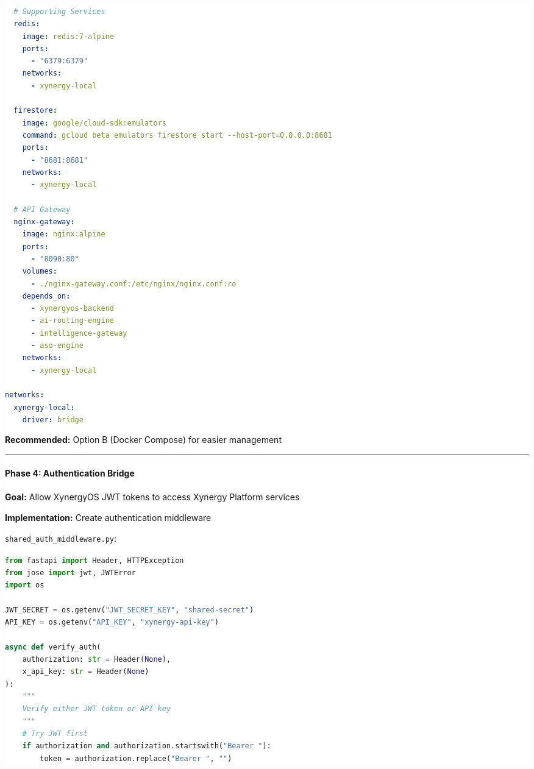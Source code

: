 ```yaml
  # Supporting Services
  redis:
    image: redis:7-alpine
    ports:
      - "6379:6379"
    networks:
      - xynergy-local

  firestore:
    image: google/cloud-sdk:emulators
    command: gcloud beta emulators firestore start --host-port=0.0.0.0:8681
    ports:
      - "8681:8681"
    networks:
      - xynergy-local

  # API Gateway
  nginx-gateway:
    image: nginx:alpine
    ports:
      - "8090:80"
    volumes:
      - ./nginx-gateway.conf:/etc/nginx/nginx.conf:ro
    depends_on:
      - xynergyos-backend
      - ai-routing-engine
      - intelligence-gateway
      - aso-engine
    networks:
      - xynergy-local

networks:
  xynergy-local:
    driver: bridge
```

**Recommended:** Option B (Docker Compose) for easier management

---

#### Phase 4: Authentication Bridge

**Goal:** Allow XynergyOS JWT tokens to access Xynergy Platform services

**Implementation:** Create authentication middleware

`shared_auth_middleware.py`:
```python
from fastapi import Header, HTTPException
from jose import jwt, JWTError
import os

JWT_SECRET = os.getenv("JWT_SECRET_KEY", "shared-secret")
API_KEY = os.getenv("API_KEY", "xynergy-api-key")

async def verify_auth(
    authorization: str = Header(None),
    x_api_key: str = Header(None)
):
    """
    Verify either JWT token or API key
    """
    # Try JWT first
    if authorization and authorization.startswith("Bearer "):
        token = authorization.replace("Bearer ", "")
```
